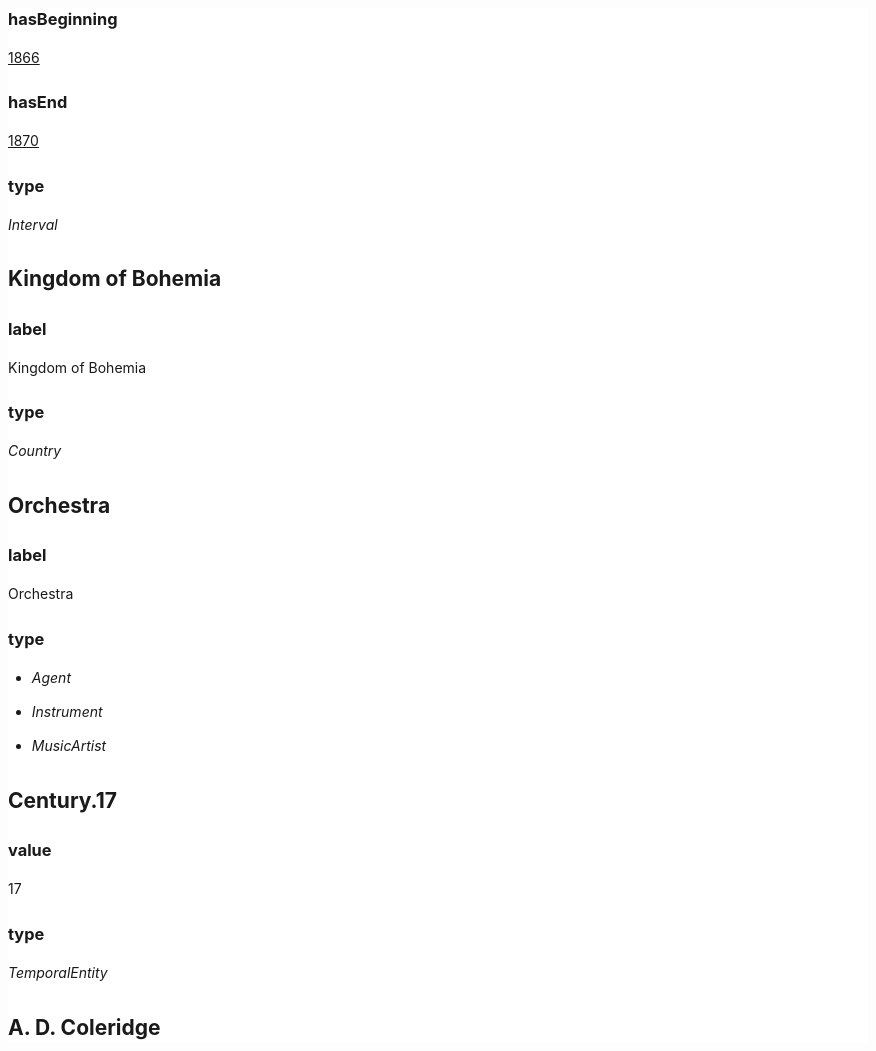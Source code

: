 ### hasBeginning


[1866](#1866)

### hasEnd


[1870](#1870)

### type


*Interval*

## Kingdom of Bohemia

### label


Kingdom of Bohemia

### type


*Country*

## Orchestra

### label


Orchestra

### type

 - *Agent*

 - *Instrument*

 - *MusicArtist*

## Century.17

### value


17

### type


*TemporalEntity*

## A. D. Coleridge
